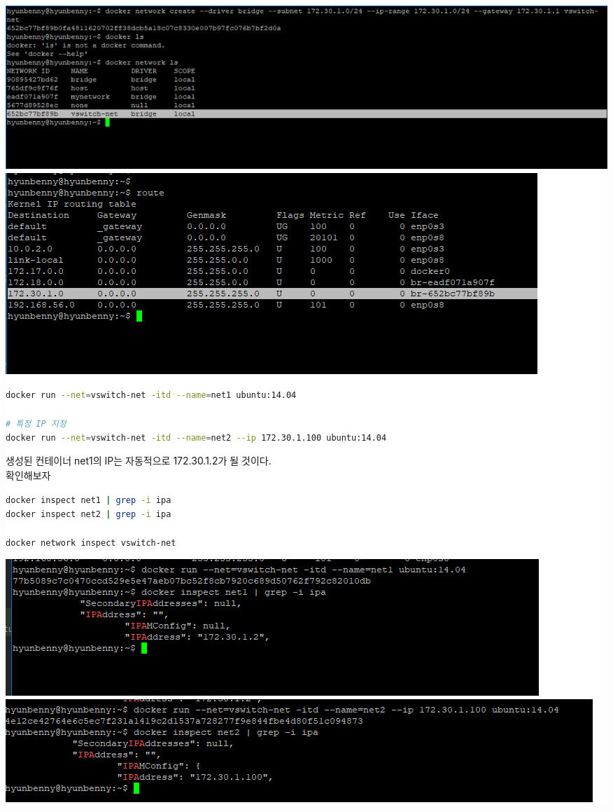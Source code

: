 ![](img/9/10.png)<br/>
![](img/9/11.png)<br/>

```bash
docker run --net=vswitch-net -itd --name=net1 ubuntu:14.04

# 특정 IP 지정
docker run --net=vswitch-net -itd --name=net2 --ip 172.30.1.100 ubuntu:14.04
```
생성된 컨테이너 net1의 IP는 자동적으로 172.30.1.2가 될 것이다.<br/>
확인해보자<br/>
```bash
docker inspect net1 | grep -i ipa
docker inspect net2 | grep -i ipa

docker network inspect vswitch-net
```
![](img/9/12.png)<br/>
![](img/9/13.png)<br/>